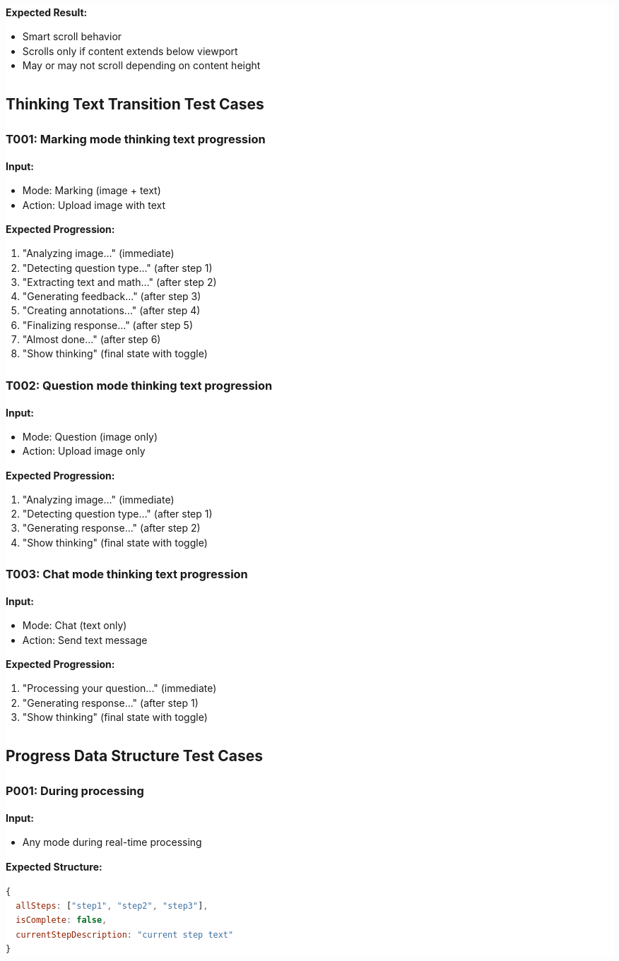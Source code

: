 **Expected Result:**
- Smart scroll behavior
- Scrolls only if content extends below viewport
- May or may not scroll depending on content height

## Thinking Text Transition Test Cases

### T001: Marking mode thinking text progression
**Input:**
- Mode: Marking (image + text)
- Action: Upload image with text

**Expected Progression:**
1. "Analyzing image..." (immediate)
2. "Detecting question type..." (after step 1)
3. "Extracting text and math..." (after step 2)
4. "Generating feedback..." (after step 3)
5. "Creating annotations..." (after step 4)
6. "Finalizing response..." (after step 5)
7. "Almost done..." (after step 6)
8. "Show thinking" (final state with toggle)

### T002: Question mode thinking text progression
**Input:**
- Mode: Question (image only)
- Action: Upload image only

**Expected Progression:**
1. "Analyzing image..." (immediate)
2. "Detecting question type..." (after step 1)
3. "Generating response..." (after step 2)
4. "Show thinking" (final state with toggle)

### T003: Chat mode thinking text progression
**Input:**
- Mode: Chat (text only)
- Action: Send text message

**Expected Progression:**
1. "Processing your question..." (immediate)
2. "Generating response..." (after step 1)
3. "Show thinking" (final state with toggle)

## Progress Data Structure Test Cases

### P001: During processing
**Input:**
- Any mode during real-time processing

**Expected Structure:**
```javascript
{
  allSteps: ["step1", "step2", "step3"],
  isComplete: false,
  currentStepDescription: "current step text"
}
```
